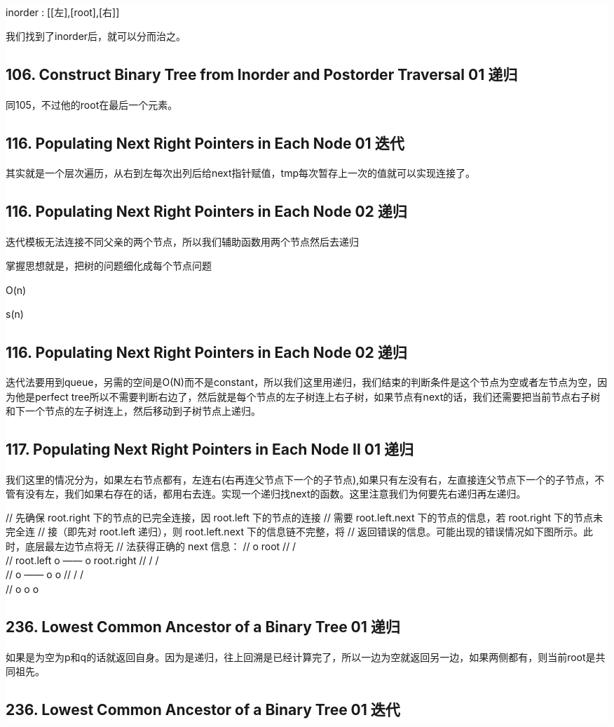 inorder : [[左],[root],[右]]

我们找到了inorder后，就可以分而治之。

## 106. Construct Binary Tree from Inorder and Postorder Traversal 01 递归

同105，不过他的root在最后一个元素。

## 116. Populating Next Right Pointers in Each Node 01 迭代

其实就是一个层次遍历，从右到左每次出列后给next指针赋值，tmp每次暂存上一次的值就可以实现连接了。

## 116. Populating Next Right Pointers in Each Node 02 递归

迭代模板无法连接不同父亲的两个节点，所以我们辅助函数用两个节点然后去递归

掌握思想就是，把树的问题细化成每个节点问题

O(n)

s(n)


## 116. Populating Next Right Pointers in Each Node 02 递归

迭代法要用到queue，另需的空间是O(N)而不是constant，所以我们这里用递归，我们结束的判断条件是这个节点为空或者左节点为空，因为他是perfect tree所以不需要判断右边了，然后就是每个节点的左子树连上右子树，如果节点有next的话，我们还需要把当前节点右子树和下一个节点的左子树连上，然后移动到子树节点上递归。

## 117. Populating Next Right Pointers in Each Node II 01 递归

我们这里的情况分为，如果左右节点都有，左连右(右再连父节点下一个的子节点),如果只有左没有右，左直接连父节点下一个的子节点，不管有没有左，我们如果右存在的话，都用右去连。实现一个递归找next的函数。这里注意我们为何要先右递归再左递归。

// 先确保 root.right 下的节点的已完全连接，因 root.left 下的节点的连接
// 需要 root.left.next 下的节点的信息，若 root.right 下的节点未完全连
// 接（即先对 root.left 递归），则 root.left.next 下的信息链不完整，将
// 返回错误的信息。可能出现的错误情况如下图所示。此时，底层最左边节点将无
// 法获得正确的 next 信息：
//                  o root
//                 / \
//     root.left  o —— o  root.right
//               /    / \
//              o —— o   o
//             /        / \
//            o        o   o

## 236. Lowest Common Ancestor of a Binary Tree 01 递归

如果是为空为p和q的话就返回自身。因为是递归，往上回溯是已经计算完了，所以一边为空就返回另一边，如果两侧都有，则当前root是共同祖先。    

## 236. Lowest Common Ancestor of a Binary Tree 01 迭代
